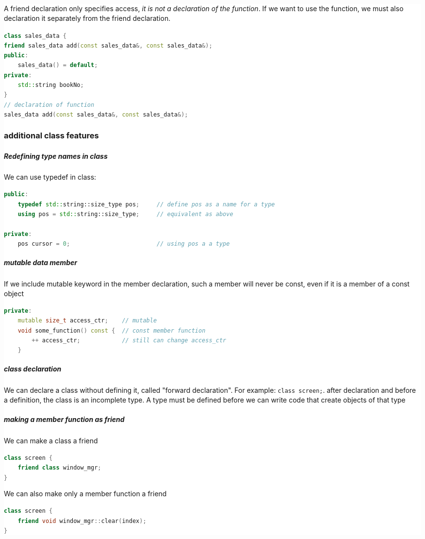 A friend declaration only specifies access, *it is not a declaration of the function*. If we want to use the function, we must also declaration it separately from the friend declaration.
```cpp
class sales_data {
friend sales_data add(const sales_data&, const sales_data&);  
public:
    sales_data() = default;
private:
    std::string bookNo;
}
// declaration of function
sales_data add(const sales_data&, const sales_data&);         
```
    
### additional class features
##### Redefining type names in class
We can use typedef in class:
```cpp
public:
    typedef std::string::size_type pos;     // define pos as a name for a type
    using pos = std::string::size_type;     // equivalent as above
    
private:
    pos cursor = 0;                         // using pos a a type
```
    
##### mutable data member
If we include mutable keyword in the member declaration, such a member will never be const, even if it is a member of a const object
    
```cpp
private:
    mutable size_t access_ctr;    // mutable
    void some_function() const {  // const member function
    	++ access_ctr;            // still can change access_ctr
    }
```
    
##### class declaration
We can declare a class without defining it, called "forward declaration". For example: `class screen;`. after declaration and before a definition, the class is an incomplete type. A type must be defined before we can write code that create objects of that type
    
##### making a member function as friend
We can make a class a friend 
```cpp
class screen {
    friend class window_mgr;
}
```
    
We can also make only a member function a friend
```cpp
class screen {
    friend void window_mgr::clear(index);
}
```
    